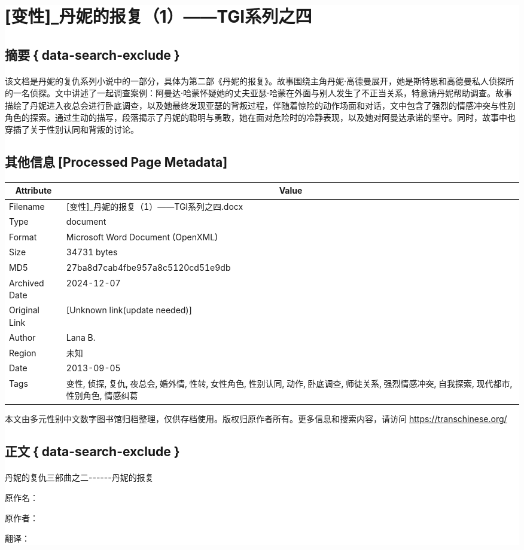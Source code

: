 # [变性]_丹妮的报复（1）——TGI系列之四



## 摘要  { data-search-exclude }


该文档是丹妮的复仇系列小说中的一部分，具体为第二部《丹妮的报复》。故事围绕主角丹妮·高德曼展开，她是斯特恩和高德曼私人侦探所的一名侦探。文中讲述了一起调查案例：阿曼达·哈蒙怀疑她的丈夫亚瑟·哈蒙在外面与别人发生了不正当关系，特意请丹妮帮助调查。故事描绘了丹妮进入夜总会进行卧底调查，以及她最终发现亚瑟的背叛过程，伴随着惊险的动作场面和对话，文中包含了强烈的情感冲突与性别角色的探索。通过生动的描写，段落揭示了丹妮的聪明与勇敢，她在面对危险时的冷静表现，以及她对阿曼达承诺的坚守。同时，故事中也穿插了关于性别认同和背叛的讨论。



## 其他信息 [Processed Page Metadata]

| Attribute       | Value                                  |
|-----------------|----------------------------------------|
| Filename        | [变性]_丹妮的报复（1）——TGI系列之四.docx                             |
| Type            | document                                 |
| Format          | Microsoft Word Document (OpenXML)                               |
| Size            | 34731 bytes                           |
| MD5             | 27ba8d7cab4fbe957a8c5120cd51e9db                                  |
| Archived Date   | 2024-12-07                             |
| Original Link   | [Unknown link(update needed)]                         |
| Author          | Lana B.                               |
| Region          | 未知                               |
| Date            | 2013-09-05                                 |
| Tags            | 变性, 侦探, 复仇, 夜总会, 婚外情, 性转, 女性角色, 性别认同, 动作, 卧底调查, 师徒关系, 强烈情感冲突, 自我探索, 现代都市, 性别角色, 情感纠葛                                 |

本文由多元性别中文数字图书馆归档整理，仅供存档使用。版权归原作者所有。更多信息和搜索内容，请访问 <https://transchinese.org/>


## 正文 { data-search-exclude }


丹妮的复仇三部曲之二------丹妮的报复



原作名：



原作者：



翻译：
